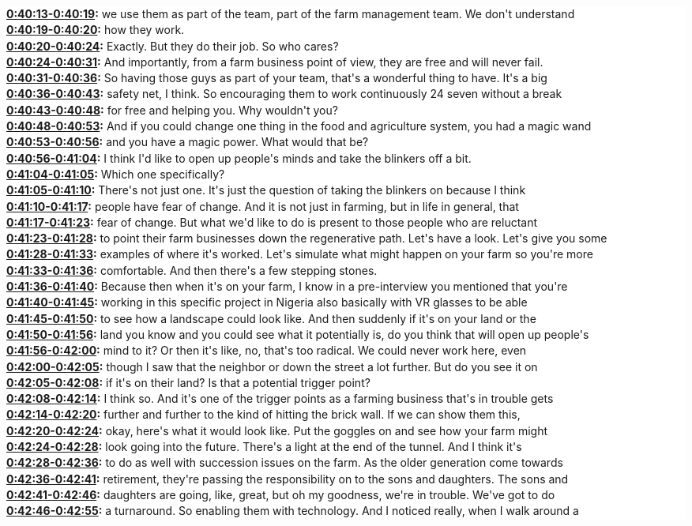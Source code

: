 **[0:40:13-0:40:19](https://investinginregenerativeagriculture.com/jason-hayward-jones#t=0:40:13):**  we use them as part of the team, part of the farm management team. We don't understand  
**[0:40:19-0:40:20](https://investinginregenerativeagriculture.com/jason-hayward-jones#t=0:40:19):**  how they work.  
**[0:40:20-0:40:24](https://investinginregenerativeagriculture.com/jason-hayward-jones#t=0:40:20):**  Exactly. But they do their job. So who cares?  
**[0:40:24-0:40:31](https://investinginregenerativeagriculture.com/jason-hayward-jones#t=0:40:24):**  And importantly, from a farm business point of view, they are free and will never fail.  
**[0:40:31-0:40:36](https://investinginregenerativeagriculture.com/jason-hayward-jones#t=0:40:31):**  So having those guys as part of your team, that's a wonderful thing to have. It's a big  
**[0:40:36-0:40:43](https://investinginregenerativeagriculture.com/jason-hayward-jones#t=0:40:36):**  safety net, I think. So encouraging them to work continuously 24 seven without a break  
**[0:40:43-0:40:48](https://investinginregenerativeagriculture.com/jason-hayward-jones#t=0:40:43):**  for free and helping you. Why wouldn't you?  
**[0:40:48-0:40:53](https://investinginregenerativeagriculture.com/jason-hayward-jones#t=0:40:48):**  And if you could change one thing in the food and agriculture system, you had a magic wand  
**[0:40:53-0:40:56](https://investinginregenerativeagriculture.com/jason-hayward-jones#t=0:40:53):**  and you have a magic power. What would that be?  
**[0:40:56-0:41:04](https://investinginregenerativeagriculture.com/jason-hayward-jones#t=0:40:56):**  I think I'd like to open up people's minds and take the blinkers off a bit.  
**[0:41:04-0:41:05](https://investinginregenerativeagriculture.com/jason-hayward-jones#t=0:41:04):**  Which one specifically?  
**[0:41:05-0:41:10](https://investinginregenerativeagriculture.com/jason-hayward-jones#t=0:41:05):**  There's not just one. It's just the question of taking the blinkers on because I think  
**[0:41:10-0:41:17](https://investinginregenerativeagriculture.com/jason-hayward-jones#t=0:41:10):**  people have fear of change. And it is not just in farming, but in life in general, that  
**[0:41:17-0:41:23](https://investinginregenerativeagriculture.com/jason-hayward-jones#t=0:41:17):**  fear of change. But what we'd like to do is present to those people who are reluctant  
**[0:41:23-0:41:28](https://investinginregenerativeagriculture.com/jason-hayward-jones#t=0:41:23):**  to point their farm businesses down the regenerative path. Let's have a look. Let's give you some  
**[0:41:28-0:41:33](https://investinginregenerativeagriculture.com/jason-hayward-jones#t=0:41:28):**  examples of where it's worked. Let's simulate what might happen on your farm so you're more  
**[0:41:33-0:41:36](https://investinginregenerativeagriculture.com/jason-hayward-jones#t=0:41:33):**  comfortable. And then there's a few stepping stones.  
**[0:41:36-0:41:40](https://investinginregenerativeagriculture.com/jason-hayward-jones#t=0:41:36):**  Because then when it's on your farm, I know in a pre-interview you mentioned that you're  
**[0:41:40-0:41:45](https://investinginregenerativeagriculture.com/jason-hayward-jones#t=0:41:40):**  working in this specific project in Nigeria also basically with VR glasses to be able  
**[0:41:45-0:41:50](https://investinginregenerativeagriculture.com/jason-hayward-jones#t=0:41:45):**  to see how a landscape could look like. And then suddenly if it's on your land or the  
**[0:41:50-0:41:56](https://investinginregenerativeagriculture.com/jason-hayward-jones#t=0:41:50):**  land you know and you could see what it potentially is, do you think that will open up people's  
**[0:41:56-0:42:00](https://investinginregenerativeagriculture.com/jason-hayward-jones#t=0:41:56):**  mind to it? Or then it's like, no, that's too radical. We could never work here, even  
**[0:42:00-0:42:05](https://investinginregenerativeagriculture.com/jason-hayward-jones#t=0:42:00):**  though I saw that the neighbor or down the street a lot further. But do you see it on  
**[0:42:05-0:42:08](https://investinginregenerativeagriculture.com/jason-hayward-jones#t=0:42:05):**  if it's on their land? Is that a potential trigger point?  
**[0:42:08-0:42:14](https://investinginregenerativeagriculture.com/jason-hayward-jones#t=0:42:08):**  I think so. And it's one of the trigger points as a farming business that's in trouble gets  
**[0:42:14-0:42:20](https://investinginregenerativeagriculture.com/jason-hayward-jones#t=0:42:14):**  further and further to the kind of hitting the brick wall. If we can show them this,  
**[0:42:20-0:42:24](https://investinginregenerativeagriculture.com/jason-hayward-jones#t=0:42:20):**  okay, here's what it would look like. Put the goggles on and see how your farm might  
**[0:42:24-0:42:28](https://investinginregenerativeagriculture.com/jason-hayward-jones#t=0:42:24):**  look going into the future. There's a light at the end of the tunnel. And I think it's  
**[0:42:28-0:42:36](https://investinginregenerativeagriculture.com/jason-hayward-jones#t=0:42:28):**  to do as well with succession issues on the farm. As the older generation come towards  
**[0:42:36-0:42:41](https://investinginregenerativeagriculture.com/jason-hayward-jones#t=0:42:36):**  retirement, they're passing the responsibility on to the sons and daughters. The sons and  
**[0:42:41-0:42:46](https://investinginregenerativeagriculture.com/jason-hayward-jones#t=0:42:41):**  daughters are going, like, great, but oh my goodness, we're in trouble. We've got to do  
**[0:42:46-0:42:55](https://investinginregenerativeagriculture.com/jason-hayward-jones#t=0:42:46):**  a turnaround. So enabling them with technology. And I noticed really, when I walk around a  